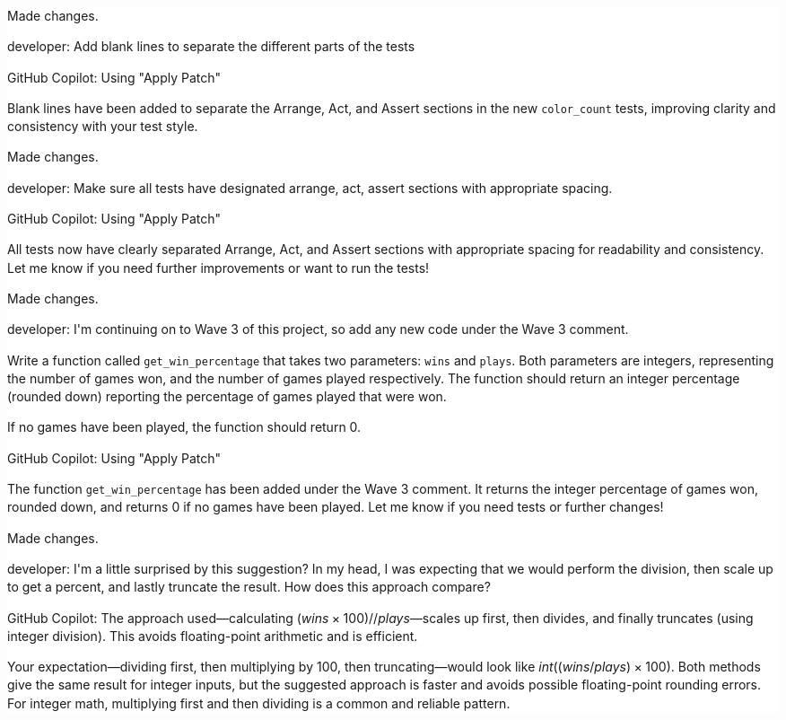 Made changes.

developer: Add blank lines to separate the different parts of the tests

GitHub Copilot: Using "Apply Patch"


```

```
Blank lines have been added to separate the Arrange, Act, and Assert sections in the new `color_count` tests, improving clarity and consistency with your test style.

Made changes.

developer: Make sure all tests have designated arrange, act, assert sections with appropriate spacing.

GitHub Copilot: Using "Apply Patch"


```

```
All tests now have clearly separated Arrange, Act, and Assert sections with appropriate spacing for readability and consistency. Let me know if you need further improvements or want to run the tests!

Made changes.

developer: I'm continuing on to Wave 3 of this project, so add any new code under the Wave 3 comment.

Write a function called `get_win_percentage` that takes two parameters: `wins` and `plays`. Both parameters are integers, representing the number of games won, and the number of games played respectively. The function should return an integer percentage (rounded down) reporting the percentage of games played that were won.

If no games have been played, the function should return 0.



GitHub Copilot: Using "Apply Patch"


```

```
The function `get_win_percentage` has been added under the Wave 3 comment. It returns the integer percentage of games won, rounded down, and returns 0 if no games have been played. Let me know if you need tests or further changes!

Made changes.

developer: I'm a little surprised by this suggestion? In my head, I was expecting that we would perform the division, then scale up to get a percent, and lastly truncate the result. How does this approach compare?

GitHub Copilot: The approach used—calculating $(wins \times 100) // plays$—scales up first, then divides, and finally truncates (using integer division). This avoids floating-point arithmetic and is efficient.

Your expectation—dividing first, then multiplying by 100, then truncating—would look like $int((wins / plays) \times 100)$. Both methods give the same result for integer inputs, but the suggested approach is faster and avoids possible floating-point rounding errors. For integer math, multiplying first and then dividing is a common and reliable pattern.
